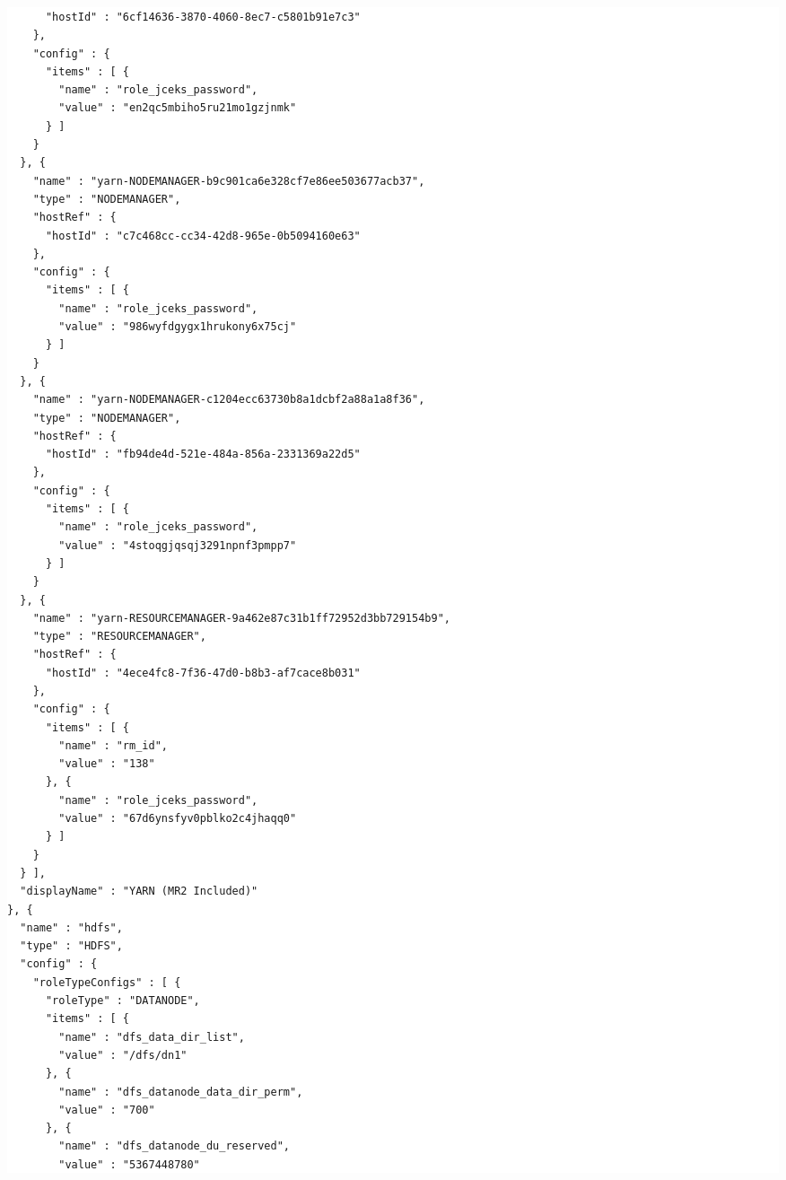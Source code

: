           "hostId" : "6cf14636-3870-4060-8ec7-c5801b91e7c3"
        },
        "config" : {
          "items" : [ {
            "name" : "role_jceks_password",
            "value" : "en2qc5mbiho5ru21mo1gzjnmk"
          } ]
        }
      }, {
        "name" : "yarn-NODEMANAGER-b9c901ca6e328cf7e86ee503677acb37",
        "type" : "NODEMANAGER",
        "hostRef" : {
          "hostId" : "c7c468cc-cc34-42d8-965e-0b5094160e63"
        },
        "config" : {
          "items" : [ {
            "name" : "role_jceks_password",
            "value" : "986wyfdgygx1hrukony6x75cj"
          } ]
        }
      }, {
        "name" : "yarn-NODEMANAGER-c1204ecc63730b8a1dcbf2a88a1a8f36",
        "type" : "NODEMANAGER",
        "hostRef" : {
          "hostId" : "fb94de4d-521e-484a-856a-2331369a22d5"
        },
        "config" : {
          "items" : [ {
            "name" : "role_jceks_password",
            "value" : "4stoqgjqsqj3291npnf3pmpp7"
          } ]
        }
      }, {
        "name" : "yarn-RESOURCEMANAGER-9a462e87c31b1ff72952d3bb729154b9",
        "type" : "RESOURCEMANAGER",
        "hostRef" : {
          "hostId" : "4ece4fc8-7f36-47d0-b8b3-af7cace8b031"
        },
        "config" : {
          "items" : [ {
            "name" : "rm_id",
            "value" : "138"
          }, {
            "name" : "role_jceks_password",
            "value" : "67d6ynsfyv0pblko2c4jhaqq0"
          } ]
        }
      } ],
      "displayName" : "YARN (MR2 Included)"
    }, {
      "name" : "hdfs",
      "type" : "HDFS",
      "config" : {
        "roleTypeConfigs" : [ {
          "roleType" : "DATANODE",
          "items" : [ {
            "name" : "dfs_data_dir_list",
            "value" : "/dfs/dn1"
          }, {
            "name" : "dfs_datanode_data_dir_perm",
            "value" : "700"
          }, {
            "name" : "dfs_datanode_du_reserved",
            "value" : "5367448780"